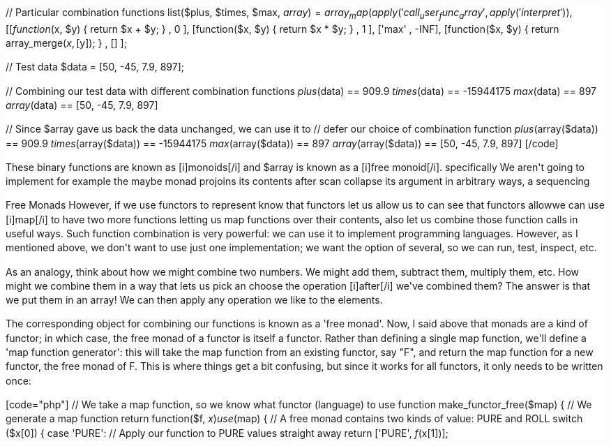 // Particular combination functions
list($plus,
     $times,
     $max,
     $array) = array_map(
                 apply('call_user_func_array',
                       apply('interpret')),
                 [[function($x, $y) { return $x + $y; }    , 0   ],
                  [function($x, $y) { return $x * $y; }    , 1   ],
                  ['max'                                   , -INF],
                  [function($x, $y) {
                     return array_merge($x, [$y]);
                   }                                       , []  ];

// Test data
$data = [50, -45, 7.9, 897];

// Combining our test data with different combination functions
$plus ($data) == 909.9
$times($data) == -15944175
$max  ($data) == 897
$array($data) == [50, -45, 7.9, 897]

// Since $array gave us back the data unchanged, we can use it to
// defer our choice of combination function
$plus ($array($data)) == 909.9
$times($array($data)) == -15944175
$max  ($array($data)) == 897
$array($array($data)) == [50, -45, 7.9, 897]
[/code]

These binary functions are known as [i]monoids[/i] and $array is known as a [i]free monoid[/i]. specifically We aren't going to implement for example the maybe monad projoins its contents after scan collapse its argument in arbitrary ways, a sequencing

Free Monads
However, if we use functors to represent know that functors let us allow us to can see that functors allowwe can use [i]map[/i] to   have two more functions letting us map functions over their contents, also let us combine those function calls in useful ways. Such function combination is very powerful: we can use it to implement programming languages. However, as I mentioned above, we don't want to use just one implementation; we want the option of several, so we can run, test, inspect, etc.

As an analogy, think about how we might combine two numbers. We might add them, subtract them, multiply them, etc. How might we combine them in a way that lets us pick an choose the operation [i]after[/i] we've combined them? The answer is that we put them in an array! We can then apply any operation we like to the elements.

The corresponding object for combining our functions is known as a 'free monad'. Now, I said above that monads are a kind of functor; in which case, the free monad of a functor is itself a functor. Rather than defining a single map function, we'll define a 'map function generator': this will take the map function from an existing functor, say "F", and return the map function for a new functor, the free monad of F. This is where things get a bit confusing, but since it works for all functors, it only needs to be written once:

[code="php"]
// We take a map function, so we know what functor (language) to use
function make_functor_free($map) {
  // We generate a map function
  return function($f, $x) use ($map) {
    // A free monad contains two kinds of value: PURE and ROLL
    switch ($x[0]) {
      case 'PURE':
        // Apply our function to PURE values straight away
        return ['PURE', $f($x[1])];
